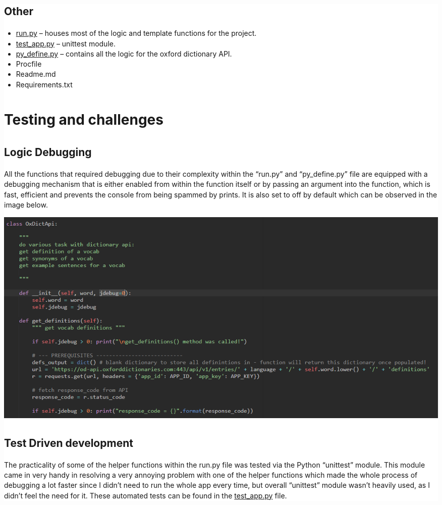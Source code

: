Other
-----

-   [run.py](https://github.com/damianism/vocab_journal/blob/master/run.py) –
    houses most of the logic and template functions for the project.
-   [test_app.py](https://github.com/damianism/vocab_journal/blob/master/test_app.py)
    – unittest module.
-   [py_define.py](https://github.com/damianism/vocab_journal/blob/master/py_define.py)
    – contains all the logic for the oxford dictionary API.
-   Procfile
-   Readme.md
-   Requirements.txt


Testing and challenges
======================

Logic Debugging
---------------

All the functions that required debugging due to their complexity within the
“run.py” and “py_define.py” file are equipped with a debugging mechanism that is
either enabled from within the function itself or by passing an argument into
the function, which is fast, efficient and prevents the console from being spammed
by prints. It is also set to off by default which can be observed in the image
below. 

<p align="center"><img src="static/img/extras/debug.png"/></p>

Test Driven development 
------------------------

The practicality of some of the helper functions within the run.py file was
tested via the Python “unittest” module. This module came in very handy in
resolving a very annoying problem with one of the helper functions which made
the whole process of debugging a lot faster since I didn’t need to run the whole
app every time, but overall “unittest” module wasn’t heavily used, as I didn’t
feel the need for it. These automated tests can be found in the
[test_app.py](https://github.com/damianism/vocab_journal/blob/master/test_app.py)
file.
